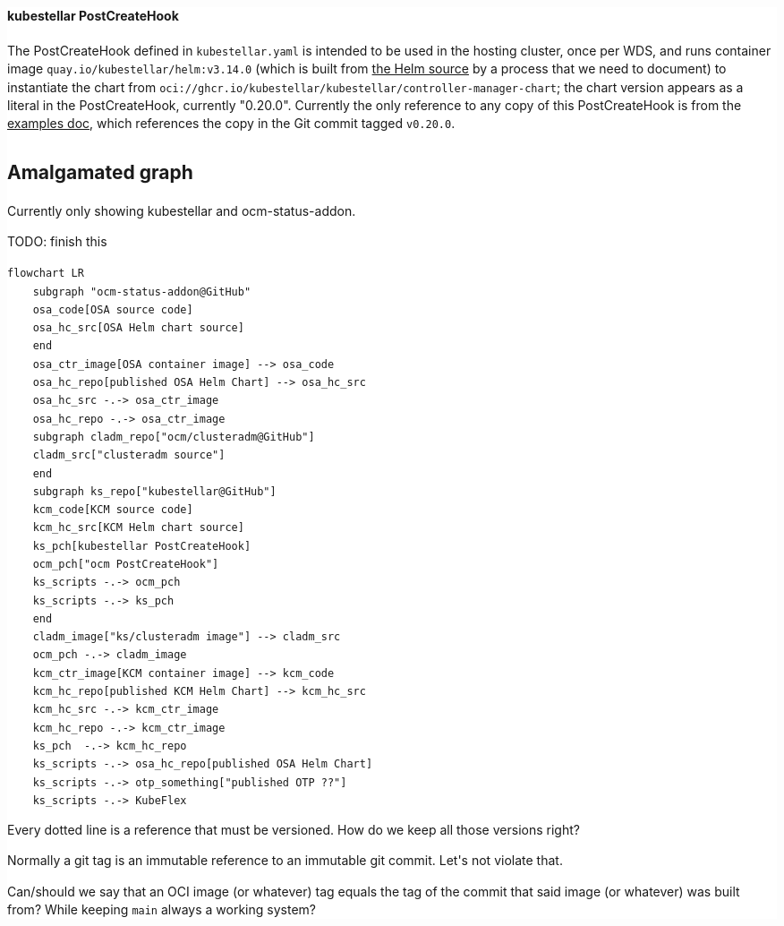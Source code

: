 #### kubestellar PostCreateHook

The PostCreateHook defined in `kubestellar.yaml` is intended to be
used in the hosting cluster, once per WDS, and runs container image
`quay.io/kubestellar/helm:v3.14.0` (which is built from [the Helm
source](https://github.com/helm/helm/tree/v3.14.0) by a process that
we need to document) to instantiate the chart from
`oci://ghcr.io/kubestellar/kubestellar/controller-manager-chart`;
the chart version appears as a literal in the PostCreateHook,
currently "0.20.0". Currently the only reference to any copy of this
PostCreateHook is from the [examples doc](examples.md), which
references the copy in the Git commit tagged `v0.20.0`.

## Amalgamated graph

Currently only showing kubestellar and ocm-status-addon.

TODO: finish this

```mermaid
flowchart LR
    subgraph "ocm-status-addon@GitHub"
    osa_code[OSA source code]
    osa_hc_src[OSA Helm chart source]
    end
    osa_ctr_image[OSA container image] --> osa_code
    osa_hc_repo[published OSA Helm Chart] --> osa_hc_src
    osa_hc_src -.-> osa_ctr_image
    osa_hc_repo -.-> osa_ctr_image
    subgraph cladm_repo["ocm/clusteradm@GitHub"]
    cladm_src["clusteradm source"]
    end
    subgraph ks_repo["kubestellar@GitHub"]
    kcm_code[KCM source code]
    kcm_hc_src[KCM Helm chart source]
    ks_pch[kubestellar PostCreateHook]
    ocm_pch["ocm PostCreateHook"]
    ks_scripts -.-> ocm_pch
    ks_scripts -.-> ks_pch
    end
    cladm_image["ks/clusteradm image"] --> cladm_src
    ocm_pch -.-> cladm_image
    kcm_ctr_image[KCM container image] --> kcm_code
    kcm_hc_repo[published KCM Helm Chart] --> kcm_hc_src
    kcm_hc_src -.-> kcm_ctr_image
    kcm_hc_repo -.-> kcm_ctr_image
    ks_pch  -.-> kcm_hc_repo
    ks_scripts -.-> osa_hc_repo[published OSA Helm Chart]
    ks_scripts -.-> otp_something["published OTP ??"]
    ks_scripts -.-> KubeFlex
```

Every dotted line is a reference that must be versioned. How do we
keep all those versions right?

Normally a git tag is an immutable reference to an immutable git
commit. Let's not violate that.

Can/should we say that an OCI image (or whatever) tag equals the tag
of the commit that said image (or whatever) was built from? While
keeping `main` always a working system?
